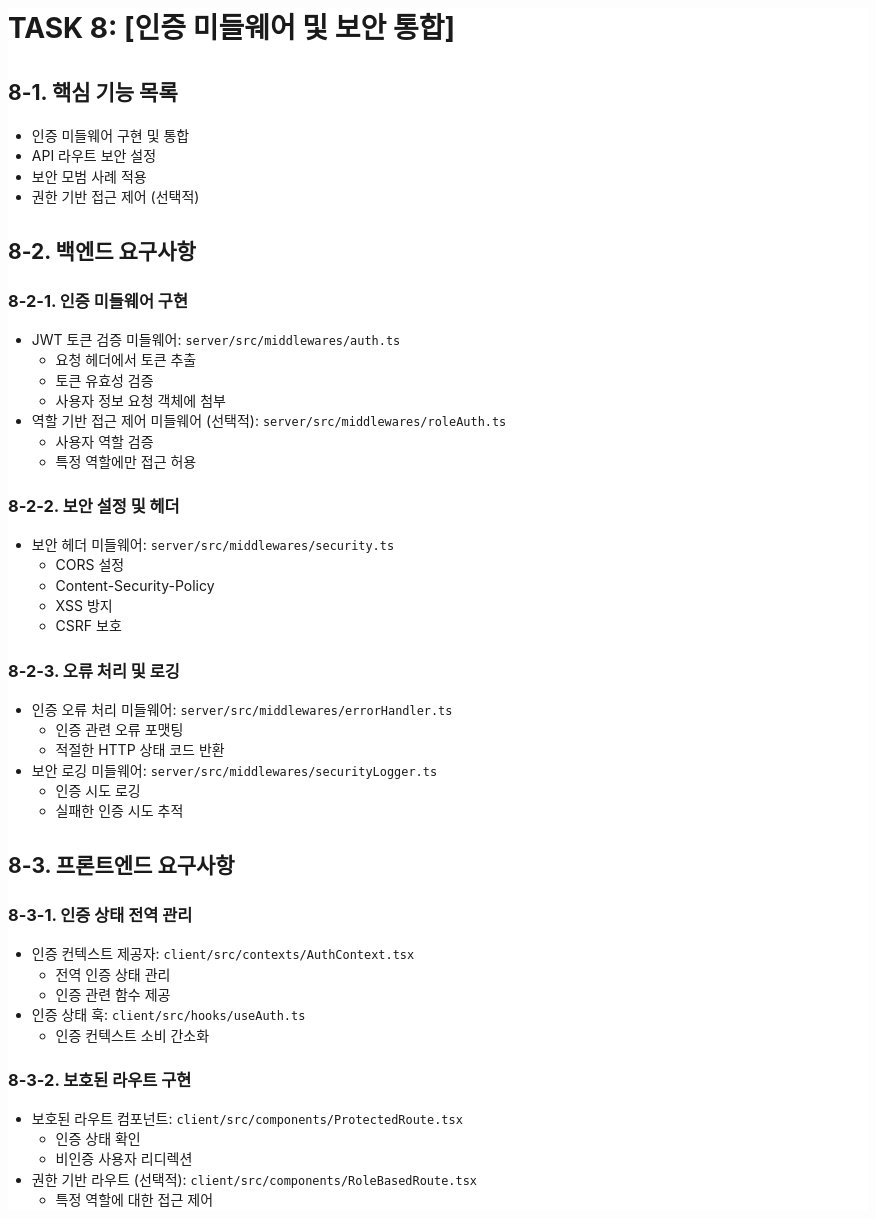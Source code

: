 # TASK 8: [인증 미들웨어 및 보안 통합]

## 8-1. 핵심 기능 목록
- 인증 미들웨어 구현 및 통합
- API 라우트 보안 설정
- 보안 모범 사례 적용
- 권한 기반 접근 제어 (선택적)

## 8-2. 백엔드 요구사항

### 8-2-1. 인증 미들웨어 구현
- JWT 토큰 검증 미들웨어: `server/src/middlewares/auth.ts`
  - 요청 헤더에서 토큰 추출
  - 토큰 유효성 검증
  - 사용자 정보 요청 객체에 첨부
- 역할 기반 접근 제어 미들웨어 (선택적): `server/src/middlewares/roleAuth.ts`
  - 사용자 역할 검증
  - 특정 역할에만 접근 허용

### 8-2-2. 보안 설정 및 헤더
- 보안 헤더 미들웨어: `server/src/middlewares/security.ts`
  - CORS 설정
  - Content-Security-Policy
  - XSS 방지
  - CSRF 보호

### 8-2-3. 오류 처리 및 로깅
- 인증 오류 처리 미들웨어: `server/src/middlewares/errorHandler.ts`
  - 인증 관련 오류 포맷팅
  - 적절한 HTTP 상태 코드 반환
- 보안 로깅 미들웨어: `server/src/middlewares/securityLogger.ts`
  - 인증 시도 로깅
  - 실패한 인증 시도 추적

## 8-3. 프론트엔드 요구사항

### 8-3-1. 인증 상태 전역 관리
- 인증 컨텍스트 제공자: `client/src/contexts/AuthContext.tsx`
  - 전역 인증 상태 관리
  - 인증 관련 함수 제공
- 인증 상태 훅: `client/src/hooks/useAuth.ts`
  - 인증 컨텍스트 소비 간소화

### 8-3-2. 보호된 라우트 구현
- 보호된 라우트 컴포넌트: `client/src/components/ProtectedRoute.tsx`
  - 인증 상태 확인
  - 비인증 사용자 리디렉션
- 권한 기반 라우트 (선택적): `client/src/components/RoleBasedRoute.tsx`
  - 특정 역할에 대한 접근 제어
